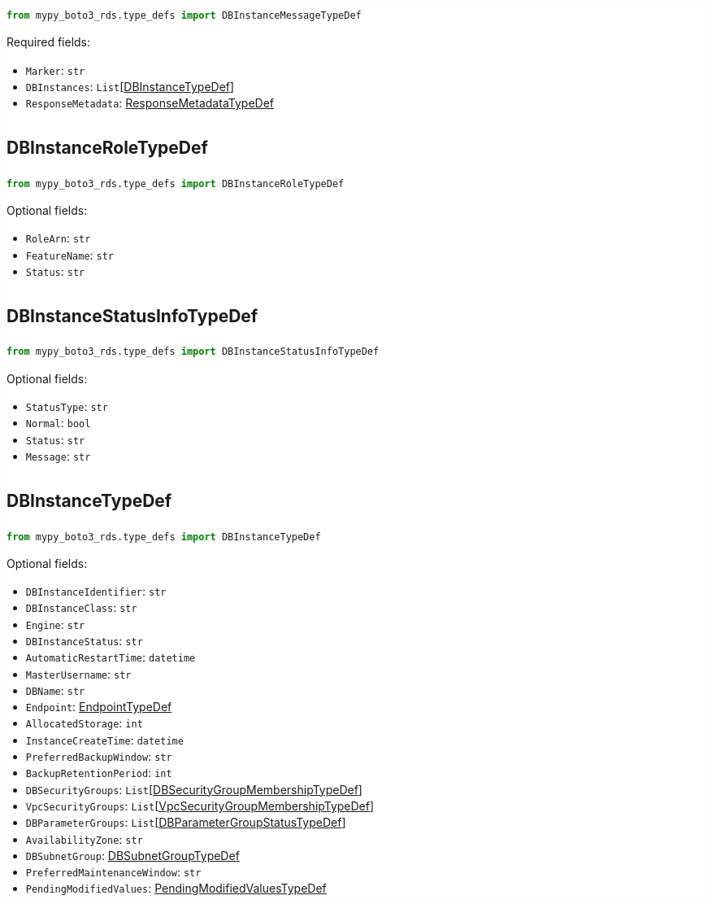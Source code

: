 ```python
from mypy_boto3_rds.type_defs import DBInstanceMessageTypeDef
```

Required fields:

- `Marker`: `str`
- `DBInstances`:
  `List`\[[DBInstanceTypeDef](./type_defs.md#dbinstancetypedef)\]
- `ResponseMetadata`:
  [ResponseMetadataTypeDef](./type_defs.md#responsemetadatatypedef)

## DBInstanceRoleTypeDef

```python
from mypy_boto3_rds.type_defs import DBInstanceRoleTypeDef
```

Optional fields:

- `RoleArn`: `str`
- `FeatureName`: `str`
- `Status`: `str`

## DBInstanceStatusInfoTypeDef

```python
from mypy_boto3_rds.type_defs import DBInstanceStatusInfoTypeDef
```

Optional fields:

- `StatusType`: `str`
- `Normal`: `bool`
- `Status`: `str`
- `Message`: `str`

## DBInstanceTypeDef

```python
from mypy_boto3_rds.type_defs import DBInstanceTypeDef
```

Optional fields:

- `DBInstanceIdentifier`: `str`
- `DBInstanceClass`: `str`
- `Engine`: `str`
- `DBInstanceStatus`: `str`
- `AutomaticRestartTime`: `datetime`
- `MasterUsername`: `str`
- `DBName`: `str`
- `Endpoint`: [EndpointTypeDef](./type_defs.md#endpointtypedef)
- `AllocatedStorage`: `int`
- `InstanceCreateTime`: `datetime`
- `PreferredBackupWindow`: `str`
- `BackupRetentionPeriod`: `int`
- `DBSecurityGroups`:
  `List`\[[DBSecurityGroupMembershipTypeDef](./type_defs.md#dbsecuritygroupmembershiptypedef)\]
- `VpcSecurityGroups`:
  `List`\[[VpcSecurityGroupMembershipTypeDef](./type_defs.md#vpcsecuritygroupmembershiptypedef)\]
- `DBParameterGroups`:
  `List`\[[DBParameterGroupStatusTypeDef](./type_defs.md#dbparametergroupstatustypedef)\]
- `AvailabilityZone`: `str`
- `DBSubnetGroup`: [DBSubnetGroupTypeDef](./type_defs.md#dbsubnetgrouptypedef)
- `PreferredMaintenanceWindow`: `str`
- `PendingModifiedValues`:
  [PendingModifiedValuesTypeDef](./type_defs.md#pendingmodifiedvaluestypedef)